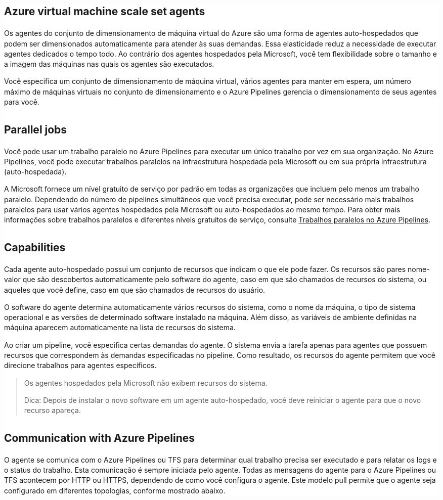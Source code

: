 ## Azure virtual machine scale set agents

Os agentes do conjunto de dimensionamento de máquina virtual do Azure são uma forma de agentes auto-hospedados que podem ser dimensionados automaticamente para atender às suas demandas. Essa elasticidade reduz a necessidade de executar agentes dedicados o tempo todo. Ao contrário dos agentes hospedados pela Microsoft, você tem flexibilidade sobre o tamanho e a imagem das máquinas nas quais os agentes são executados.

Você especifica um conjunto de dimensionamento de máquina virtual, vários agentes para manter em espera, um número máximo de máquinas virtuais no conjunto de dimensionamento e o Azure Pipelines gerencia o dimensionamento de seus agentes para você.

## Parallel jobs

Você pode usar um trabalho paralelo no Azure Pipelines para executar um único trabalho por vez em sua organização. No Azure Pipelines, você pode executar trabalhos paralelos na infraestrutura hospedada pela Microsoft ou em sua própria infraestrutura (auto-hospedada).

A Microsoft fornece um nível gratuito de serviço por padrão em todas as organizações que incluem pelo menos um trabalho paralelo. Dependendo do número de pipelines simultâneos que você precisa executar, pode ser necessário mais trabalhos paralelos para usar vários agentes hospedados pela Microsoft ou auto-hospedados ao mesmo tempo. Para obter mais informações sobre trabalhos paralelos e diferentes níveis gratuitos de serviço, consulte [Trabalhos paralelos no Azure Pipelines](https://docs.microsoft.com/en-us/azure/devops/pipelines/licensing/concurrent-jobs?view=azure-devops&tabs=ms-hosted).

## Capabilities

Cada agente auto-hospedado possui um conjunto de recursos que indicam o que ele pode fazer. Os recursos são pares nome-valor que são descobertos automaticamente pelo software do agente, caso em que são chamados de recursos do sistema, ou aqueles que você define, caso em que são chamados de recursos do usuário.

O software do agente determina automaticamente vários recursos do sistema, como o nome da máquina, o tipo de sistema operacional e as versões de determinado software instalado na máquina. Além disso, as variáveis de ambiente definidas na máquina aparecem automaticamente na lista de recursos do sistema.

Ao criar um pipeline, você especifica certas demandas do agente. O sistema envia a tarefa apenas para agentes que possuem recursos que correspondem às demandas especificadas no pipeline. Como resultado, os recursos do agente permitem que você direcione trabalhos para agentes específicos.

>
> Os agentes hospedados pela Microsoft não exibem recursos do sistema.
>
> Dica: Depois de instalar o novo software em um agente auto-hospedado, você deve reiniciar o agente para que o novo recurso apareça.
>

## Communication with Azure Pipelines

O agente se comunica com o Azure Pipelines ou TFS para determinar qual trabalho precisa ser executado e para relatar os logs e o status do trabalho. Esta comunicação é sempre iniciada pelo agente. Todas as mensagens do agente para o Azure Pipelines ou TFS acontecem por HTTP ou HTTPS, dependendo de como você configura o agente. Este modelo pull permite que o agente seja configurado em diferentes topologias, conforme mostrado abaixo.
